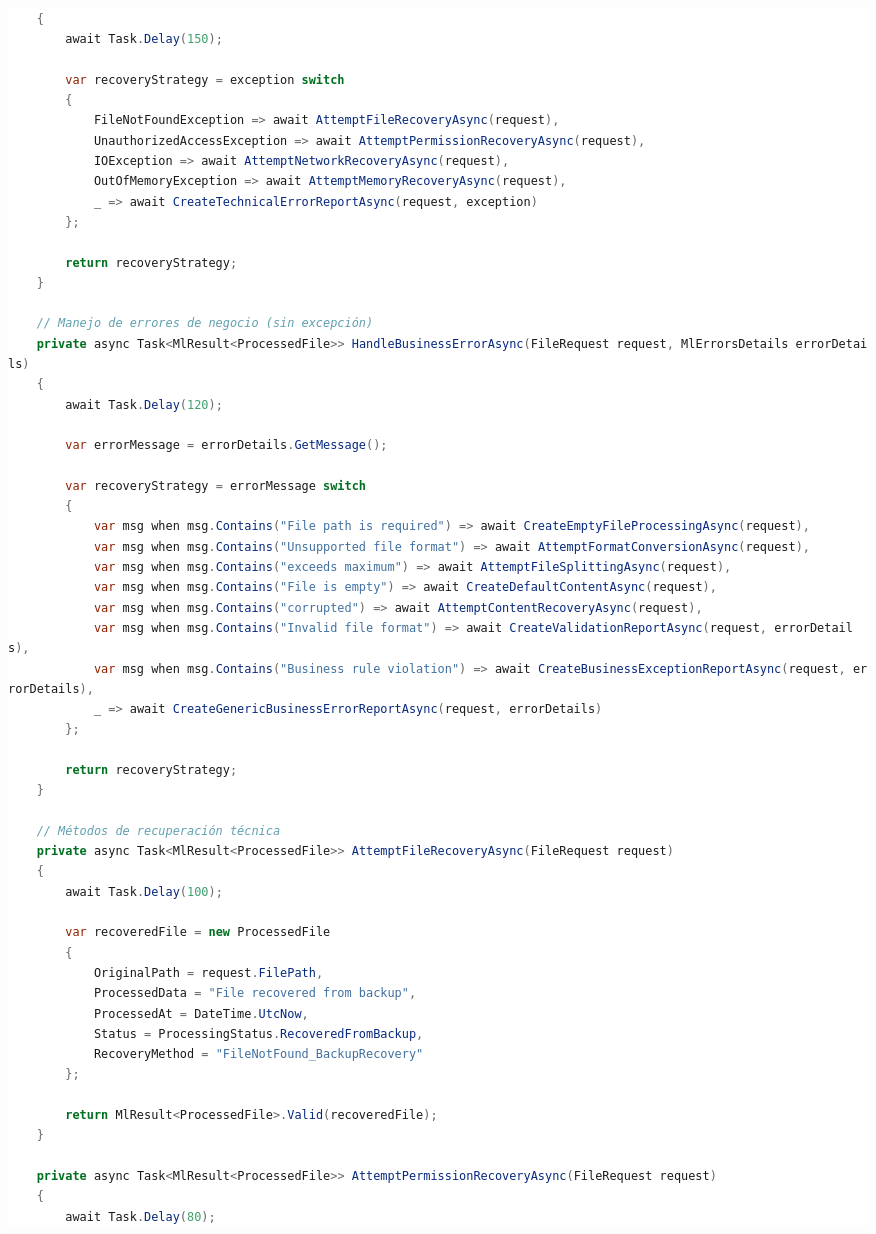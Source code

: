 ```csharp
    {
        await Task.Delay(150);

        var recoveryStrategy = exception switch
        {
            FileNotFoundException => await AttemptFileRecoveryAsync(request),
            UnauthorizedAccessException => await AttemptPermissionRecoveryAsync(request),
            IOException => await AttemptNetworkRecoveryAsync(request),
            OutOfMemoryException => await AttemptMemoryRecoveryAsync(request),
            _ => await CreateTechnicalErrorReportAsync(request, exception)
        };

        return recoveryStrategy;
    }

    // Manejo de errores de negocio (sin excepción)
    private async Task<MlResult<ProcessedFile>> HandleBusinessErrorAsync(FileRequest request, MlErrorsDetails errorDetails)
    {
        await Task.Delay(120);

        var errorMessage = errorDetails.GetMessage();

        var recoveryStrategy = errorMessage switch
        {
            var msg when msg.Contains("File path is required") => await CreateEmptyFileProcessingAsync(request),
            var msg when msg.Contains("Unsupported file format") => await AttemptFormatConversionAsync(request),
            var msg when msg.Contains("exceeds maximum") => await AttemptFileSplittingAsync(request),
            var msg when msg.Contains("File is empty") => await CreateDefaultContentAsync(request),
            var msg when msg.Contains("corrupted") => await AttemptContentRecoveryAsync(request),
            var msg when msg.Contains("Invalid file format") => await CreateValidationReportAsync(request, errorDetails),
            var msg when msg.Contains("Business rule violation") => await CreateBusinessExceptionReportAsync(request, errorDetails),
            _ => await CreateGenericBusinessErrorReportAsync(request, errorDetails)
        };

        return recoveryStrategy;
    }

    // Métodos de recuperación técnica
    private async Task<MlResult<ProcessedFile>> AttemptFileRecoveryAsync(FileRequest request)
    {
        await Task.Delay(100);

        var recoveredFile = new ProcessedFile
        {
            OriginalPath = request.FilePath,
            ProcessedData = "File recovered from backup",
            ProcessedAt = DateTime.UtcNow,
            Status = ProcessingStatus.RecoveredFromBackup,
            RecoveryMethod = "FileNotFound_BackupRecovery"
        };

        return MlResult<ProcessedFile>.Valid(recoveredFile);
    }

    private async Task<MlResult<ProcessedFile>> AttemptPermissionRecoveryAsync(FileRequest request)
    {
        await Task.Delay(80);
```